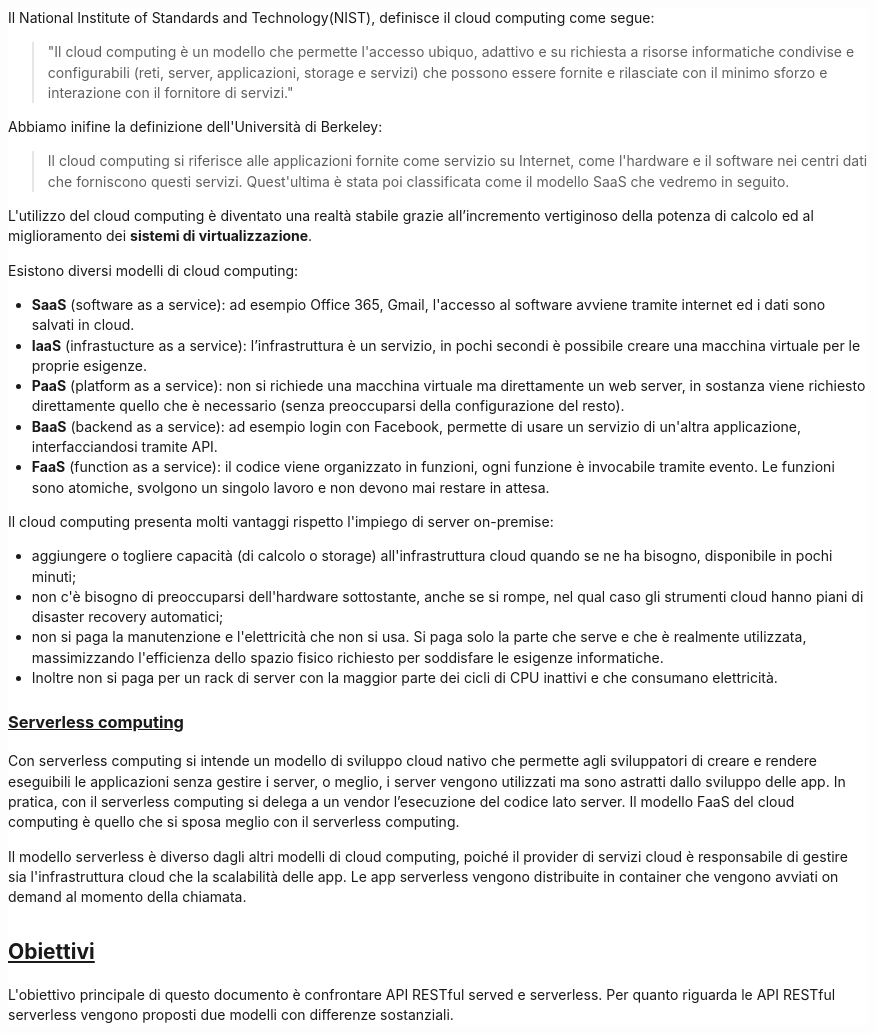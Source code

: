 Il National Institute of Standards and Technology(NIST), definisce il cloud computing come segue: 
> "Il cloud computing è un modello che permette l'accesso ubiquo, adattivo e su richiesta a risorse informatiche condivise e configurabili (reti, server, applicazioni, storage e servizi) che possono essere fornite e rilasciate con il minimo sforzo e interazione con il fornitore di servizi."

Abbiamo inifine la definizione dell'Università di Berkeley: 
> Il cloud computing si riferisce alle applicazioni fornite come servizio su Internet, come l'hardware e il software nei centri dati che forniscono questi servizi.
Quest'ultima è stata poi classificata come il modello SaaS che vedremo in seguito.

L'utilizzo del cloud computing è diventato una realtà stabile grazie all’incremento vertiginoso della potenza di calcolo ed al miglioramento dei **sistemi di virtualizzazione**.

Esistono diversi modelli di cloud computing:
-	**SaaS** (software as a service): ad esempio Office 365, Gmail, l'accesso al software avviene tramite internet ed i dati sono salvati in cloud.
-	**IaaS** (infrastucture as a service): l’infrastruttura è un servizio, in pochi secondi è possibile creare una macchina virtuale per le proprie esigenze.
-	**PaaS** (platform as a service): non si richiede una macchina virtuale ma direttamente un web server, in sostanza viene richiesto direttamente quello che è necessario (senza preoccuparsi della configurazione del resto).
-	**BaaS** (backend as a service): ad esempio login con Facebook, permette di usare un servizio di un'altra applicazione, interfacciandosi tramite API. 
-	**FaaS** (function as a service): il codice viene organizzato in funzioni, ogni funzione è invocabile tramite evento. Le funzioni sono atomiche, svolgono un singolo lavoro e non devono mai restare in attesa.   

Il cloud computing presenta molti vantaggi rispetto l'impiego di server on-premise:
- aggiungere o togliere capacità (di calcolo o storage) all'infrastruttura cloud quando se ne ha bisogno, disponibile in pochi minuti;
- non c'è bisogno di preoccuparsi dell'hardware sottostante, anche se si rompe, nel qual caso gli strumenti cloud hanno piani di disaster recovery automatici;
- non si paga la manutenzione e l'elettricità che non si usa. Si paga solo la parte che serve e che è realmente utilizzata, massimizzando l'efficienza dello spazio fisico richiesto per soddisfare le esigenze informatiche.
- Inoltre non si paga per un rack di server con la maggior parte dei cicli di CPU inattivi e che consumano elettricità.
  
### [Serverless computing](#serverless-computing)

Con serverless computing si intende un modello di sviluppo cloud nativo che permette agli sviluppatori di creare e rendere eseguibili le applicazioni senza gestire i server, o meglio, i server vengono utilizzati ma sono astratti dallo sviluppo delle app. In pratica, con il serverless computing si delega a un vendor l’esecuzione del codice lato server. Il modello FaaS del cloud computing è quello che si sposa meglio con il serverless computing. 

Il modello serverless è diverso dagli altri modelli di cloud computing, poiché il provider di servizi cloud è responsabile di gestire sia l'infrastruttura cloud che la scalabilità delle app. Le app serverless vengono distribuite in container che vengono avviati on demand al momento della chiamata.

## [Obiettivi](#obiettivi)

L'obiettivo principale di questo documento è confrontare API RESTful served e serverless.
Per quanto riguarda le API RESTful serverless vengono proposti due modelli con differenze sostanziali.
